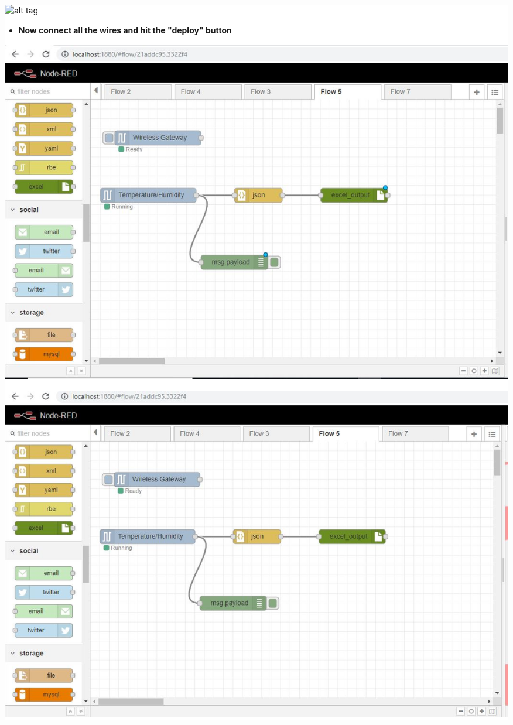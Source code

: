 ![alt tag](https://github.com/rjrajbir/Sending-data-of-Wireless-Temperature-and-Humidity-Sensor-to-Excel/blob/master/excel_step2.JPG)

- **Now connect all the wires and hit the "deploy" button**

![alt tag](https://github.com/ncdcommunity/Sending-data-of-IoT-Wireless-Temperature-and-Humidity-Sensor-to-Excel/blob/master/wire_connection.JPG)

![alt tag](https://github.com/ncdcommunity/Sending-data-of-IoT-Wireless-Temperature-and-Humidity-Sensor-to-Excel/blob/master/final_flow_excel_node.JPG)